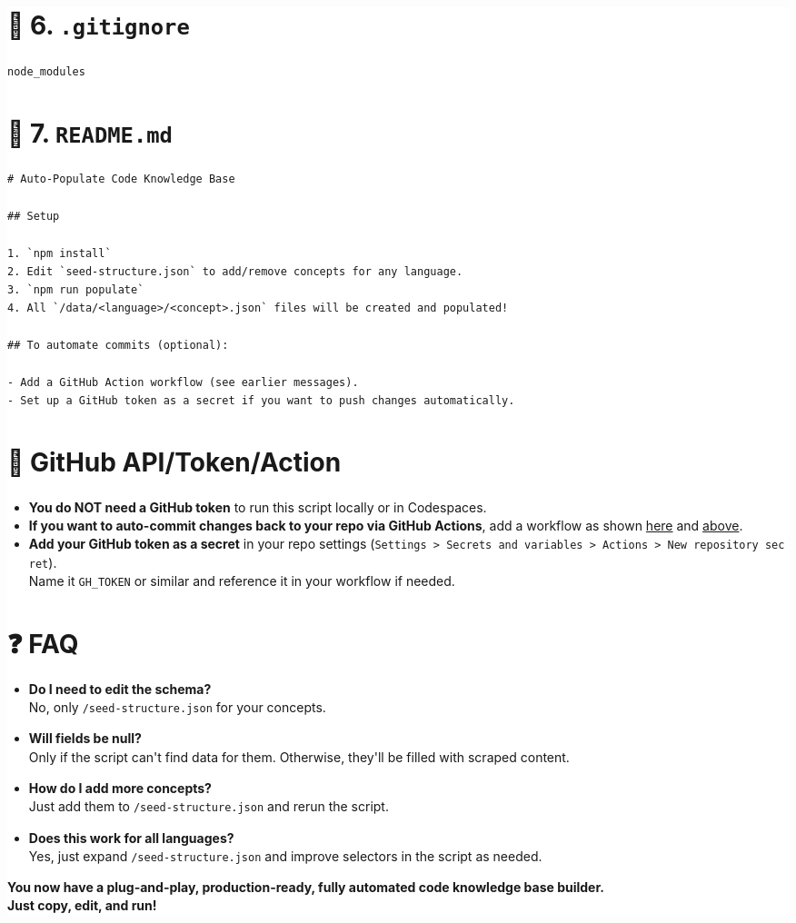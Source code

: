 # 📄 6. `.gitignore`

```
node_modules
```

# 📄 7. `README.md`

```
# Auto-Populate Code Knowledge Base

## Setup

1. `npm install`
2. Edit `seed-structure.json` to add/remove concepts for any language.
3. `npm run populate`
4. All `/data/<language>/<concept>.json` files will be created and populated!

## To automate commits (optional):

- Add a GitHub Action workflow (see earlier messages).
- Set up a GitHub token as a secret if you want to push changes automatically.
```

# 🔑 **GitHub API/Token/Action**

- **You do NOT need a GitHub token** to run this script locally or in Codespaces.
- **If you want to auto-commit changes back to your repo via GitHub Actions**, add a workflow as shown [here](https://github.com/marketplace/actions/git-auto-commit) and [above](#github-action-for-auto-commit-optional-for-full-automation).
- **Add your GitHub token as a secret** in your repo settings (`Settings > Secrets and variables > Actions > New repository secret`).  
  Name it `GH_TOKEN` or similar and reference it in your workflow if needed.

# ❓ **FAQ**

- **Do I need to edit the schema?**  
  No, only `/seed-structure.json` for your concepts.

- **Will fields be null?**  
  Only if the script can't find data for them. Otherwise, they'll be filled with scraped content.

- **How do I add more concepts?**  
  Just add them to `/seed-structure.json` and rerun the script.

- **Does this work for all languages?**  
  Yes, just expand `/seed-structure.json` and improve selectors in the script as needed.

**You now have a plug-and-play, production-ready, fully automated code knowledge base builder.  
Just copy, edit, and run!**
